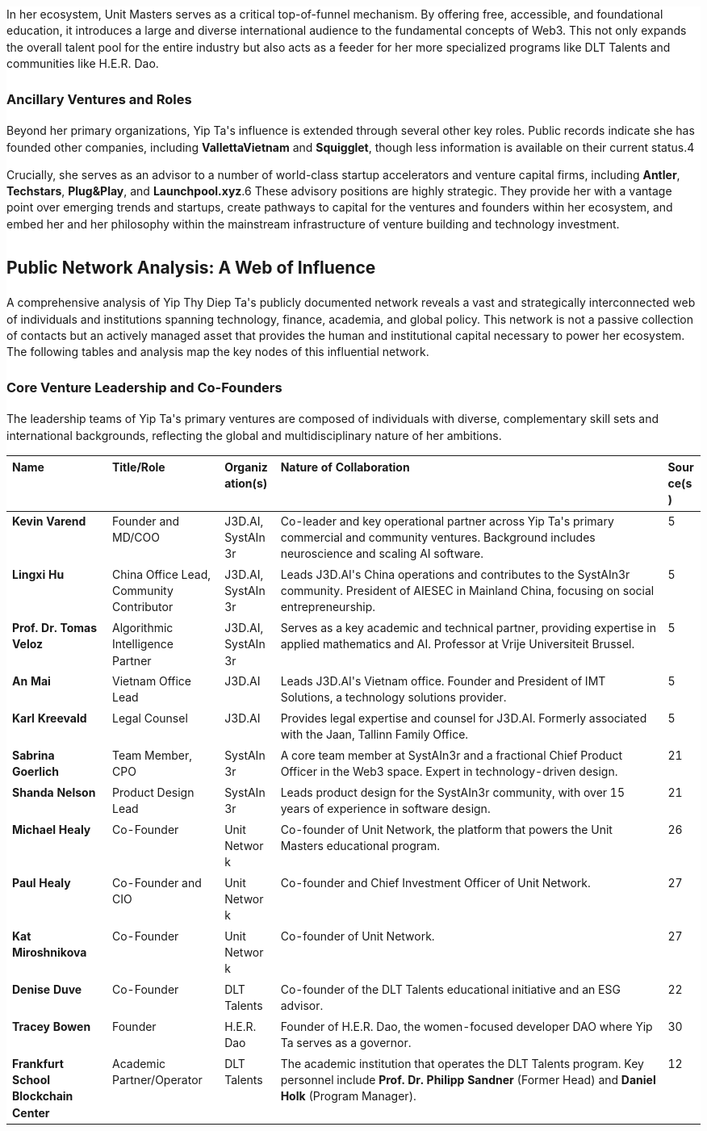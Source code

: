 In her ecosystem, Unit Masters serves as a critical top-of-funnel mechanism. By offering free, accessible, and foundational education, it introduces a large and diverse international audience to the fundamental concepts of Web3. This not only expands the overall talent pool for the entire industry but also acts as a feeder for her more specialized programs like DLT Talents and communities like H.E.R. Dao.

### **Ancillary Ventures and Roles**

Beyond her primary organizations, Yip Ta's influence is extended through several other key roles. Public records indicate she has founded other companies, including **VallettaVietnam** and **Squigglet**, though less information is available on their current status.4

Crucially, she serves as an advisor to a number of world-class startup accelerators and venture capital firms, including **Antler**, **Techstars**, **Plug\&Play**, and **Launchpool.xyz**.6 These advisory positions are highly strategic. They provide her with a vantage point over emerging trends and startups, create pathways to capital for the ventures and founders within her ecosystem, and embed her and her philosophy within the mainstream infrastructure of venture building and technology investment.

## **Public Network Analysis: A Web of Influence**

A comprehensive analysis of Yip Thy Diep Ta's publicly documented network reveals a vast and strategically interconnected web of individuals and institutions spanning technology, finance, academia, and global policy. This network is not a passive collection of contacts but an actively managed asset that provides the human and institutional capital necessary to power her ecosystem. The following tables and analysis map the key nodes of this influential network.

### **Core Venture Leadership and Co-Founders**

The leadership teams of Yip Ta's primary ventures are composed of individuals with diverse, complementary skill sets and international backgrounds, reflecting the global and multidisciplinary nature of her ambitions.

| Name | Title/Role | Organization(s) | Nature of Collaboration | Source(s) |
| :---- | :---- | :---- | :---- | :---- |
| **Kevin Varend** | Founder and MD/COO | J3D.AI, SystAIn3r | Co-leader and key operational partner across Yip Ta's primary commercial and community ventures. Background includes neuroscience and scaling AI software. | 5 |
| **Lingxi Hu** | China Office Lead, Community Contributor | J3D.AI, SystAIn3r | Leads J3D.AI's China operations and contributes to the SystAIn3r community. President of AIESEC in Mainland China, focusing on social entrepreneurship. | 5 |
| **Prof. Dr. Tomas Veloz** | Algorithmic Intelligence Partner | J3D.AI, SystAIn3r | Serves as a key academic and technical partner, providing expertise in applied mathematics and AI. Professor at Vrije Universiteit Brussel. | 5 |
| **An Mai** | Vietnam Office Lead | J3D.AI | Leads J3D.AI's Vietnam office. Founder and President of IMT Solutions, a technology solutions provider. | 5 |
| **Karl Kreevald** | Legal Counsel | J3D.AI | Provides legal expertise and counsel for J3D.AI. Formerly associated with the Jaan, Tallinn Family Office. | 5 |
| **Sabrina Goerlich** | Team Member, CPO | SystAIn3r | A core team member at SystAIn3r and a fractional Chief Product Officer in the Web3 space. Expert in technology-driven design. | 21 |
| **Shanda Nelson** | Product Design Lead | SystAIn3r | Leads product design for the SystAIn3r community, with over 15 years of experience in software design. | 21 |
| **Michael Healy** | Co-Founder | Unit Network | Co-founder of Unit Network, the platform that powers the Unit Masters educational program. | 26 |
| **Paul Healy** | Co-Founder and CIO | Unit Network | Co-founder and Chief Investment Officer of Unit Network. | 27 |
| **Kat Miroshnikova** | Co-Founder | Unit Network | Co-founder of Unit Network. | 27 |
| **Denise Duve** | Co-Founder | DLT Talents | Co-founder of the DLT Talents educational initiative and an ESG advisor. | 22 |
| **Tracey Bowen** | Founder | H.E.R. Dao | Founder of H.E.R. Dao, the women-focused developer DAO where Yip Ta serves as a governor. | 30 |
| **Frankfurt School Blockchain Center** | Academic Partner/Operator | DLT Talents | The academic institution that operates the DLT Talents program. Key personnel include **Prof. Dr. Philipp Sandner** (Former Head) and **Daniel Holk** (Program Manager). | 12 |
